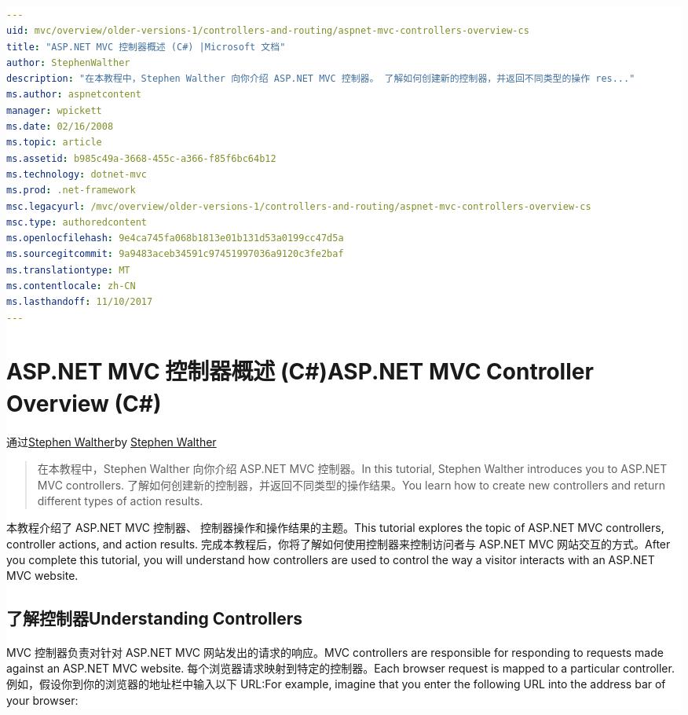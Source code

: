 ```yaml
---
uid: mvc/overview/older-versions-1/controllers-and-routing/aspnet-mvc-controllers-overview-cs
title: "ASP.NET MVC 控制器概述 (C#) |Microsoft 文档"
author: StephenWalther
description: "在本教程中，Stephen Walther 向你介绍 ASP.NET MVC 控制器。 了解如何创建新的控制器，并返回不同类型的操作 res..."
ms.author: aspnetcontent
manager: wpickett
ms.date: 02/16/2008
ms.topic: article
ms.assetid: b985c49a-3668-455c-a366-f85f6bc64b12
ms.technology: dotnet-mvc
ms.prod: .net-framework
msc.legacyurl: /mvc/overview/older-versions-1/controllers-and-routing/aspnet-mvc-controllers-overview-cs
msc.type: authoredcontent
ms.openlocfilehash: 9e4ca745fa068b1813e01b131d53a0199cc47d5a
ms.sourcegitcommit: 9a9483aceb34591c97451997036a9120c3fe2baf
ms.translationtype: MT
ms.contentlocale: zh-CN
ms.lasthandoff: 11/10/2017
---
```

<a name="aspnet-mvc-controller-overview-c"></a><span data-ttu-id="9f065-104">ASP.NET MVC 控制器概述 (C#)</span><span class="sxs-lookup"><span data-stu-id="9f065-104">ASP.NET MVC Controller Overview (C#)</span></span>
====================
<span data-ttu-id="9f065-105">通过[Stephen Walther](https://github.com/StephenWalther)</span><span class="sxs-lookup"><span data-stu-id="9f065-105">by [Stephen Walther](https://github.com/StephenWalther)</span></span>

> <span data-ttu-id="9f065-106">在本教程中，Stephen Walther 向你介绍 ASP.NET MVC 控制器。</span><span class="sxs-lookup"><span data-stu-id="9f065-106">In this tutorial, Stephen Walther introduces you to ASP.NET MVC controllers.</span></span> <span data-ttu-id="9f065-107">了解如何创建新的控制器，并返回不同类型的操作结果。</span><span class="sxs-lookup"><span data-stu-id="9f065-107">You learn how to create new controllers and return different types of action results.</span></span>


<span data-ttu-id="9f065-108">本教程介绍了 ASP.NET MVC 控制器、 控制器操作和操作结果的主题。</span><span class="sxs-lookup"><span data-stu-id="9f065-108">This tutorial explores the topic of ASP.NET MVC controllers, controller actions, and action results.</span></span> <span data-ttu-id="9f065-109">完成本教程后，你将了解如何使用控制器来控制访问者与 ASP.NET MVC 网站交互的方式。</span><span class="sxs-lookup"><span data-stu-id="9f065-109">After you complete this tutorial, you will understand how controllers are used to control the way a visitor interacts with an ASP.NET MVC website.</span></span>

## <a name="understanding-controllers"></a><span data-ttu-id="9f065-110">了解控制器</span><span class="sxs-lookup"><span data-stu-id="9f065-110">Understanding Controllers</span></span>

<span data-ttu-id="9f065-111">MVC 控制器负责对针对 ASP.NET MVC 网站发出的请求的响应。</span><span class="sxs-lookup"><span data-stu-id="9f065-111">MVC controllers are responsible for responding to requests made against an ASP.NET MVC website.</span></span> <span data-ttu-id="9f065-112">每个浏览器请求映射到特定的控制器。</span><span class="sxs-lookup"><span data-stu-id="9f065-112">Each browser request is mapped to a particular controller.</span></span> <span data-ttu-id="9f065-113">例如，假设你到你的浏览器的地址栏中输入以下 URL:</span><span class="sxs-lookup"><span data-stu-id="9f065-113">For example, imagine that you enter the following URL into the address bar of your browser:</span></span>
